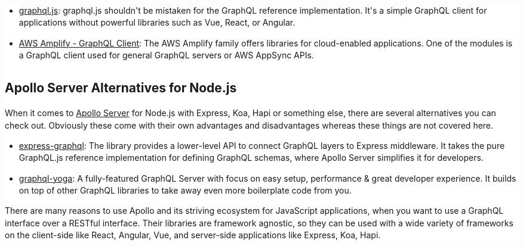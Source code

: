 - [graphql.js](https://github.com/f/graphql.js/): graphql.js shouldn't be mistaken for the GraphQL reference implementation. It's a simple GraphQL client for applications without powerful libraries such as Vue, React, or Angular.

- [AWS Amplify - GraphQL Client](https://github.com/aws/aws-amplify): The AWS Amplify family offers libraries for cloud-enabled applications. One of the modules is a GraphQL client used for general GraphQL servers or AWS AppSync APIs.

## Apollo Server Alternatives for Node.js

When it comes to [Apollo Server](https://github.com/apollographql/apollo-server) for Node.js with Express, Koa, Hapi or something else, there are several alternatives you can check out. Obviously these come with their own advantages and disadvantages whereas these things are not covered here.

- [express-graphql](https://github.com/graphql/express-graphql): The library provides a lower-level API to connect GraphQL layers to Express middleware. It takes the pure GraphQL.js reference implementation for defining GraphQL schemas, where Apollo Server simplifies it for developers.

- [graphql-yoga](https://github.com/prisma/graphql-yoga): A fully-featured GraphQL Server with focus on easy setup, performance & great developer experience. It builds on top of other GraphQL libraries to take away even more boilerplate code from you.

<Divider />

There are many reasons to use Apollo and its striving ecosystem for JavaScript applications, when you want to use a GraphQL interface over a RESTful interface. Their libraries are framework agnostic, so they can be used with a wide variety of frameworks on the client-side like React, Angular, Vue, and server-side applications like Express, Koa, Hapi.

<ReadMore label="React with Apollo and GraphQL Tutorial" link="/react-graphql-apollo-tutorial" />

<ReadMore label="A complete Apollo Server with GraphQL and Express Tutorial" link="/graphql-apollo-server-tutorial" />
